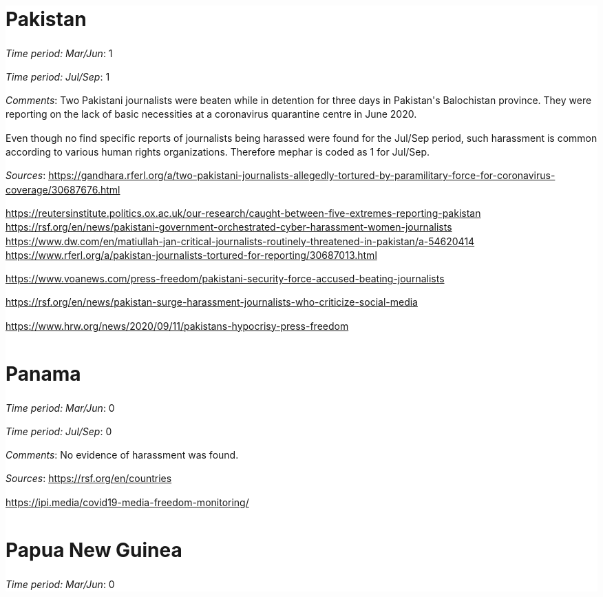 

# Pakistan 
*Time period: Mar/Jun*: 1

 
*Time period: Jul/Sep*: 1

 

*Comments*:
 Two Pakistani journalists were beaten while in detention for three days in Pakistan's Balochistan province. They were reporting on the lack of basic necessities at a coronavirus quarantine centre in June 2020. 

Even though no find specific reports of journalists being harassed were found for the Jul/Sep period, such harassment is common according to various human rights organizations. Therefore mephar is coded as 1 for Jul/Sep. 

*Sources*:
 https://gandhara.rferl.org/a/two-pakistani-journalists-allegedly-tortured-by-paramilitary-force-for-coronavirus-coverage/30687676.html

https://reutersinstitute.politics.ox.ac.uk/our-research/caught-between-five-extremes-reporting-pakistan
https://rsf.org/en/news/pakistani-government-orchestrated-cyber-harassment-women-journalists
https://www.dw.com/en/matiullah-jan-critical-journalists-routinely-threatened-in-pakistan/a-54620414
https://www.rferl.org/a/pakistan-journalists-tortured-for-reporting/30687013.html

https://www.voanews.com/press-freedom/pakistani-security-force-accused-beating-journalists



https://rsf.org/en/news/pakistan-surge-harassment-journalists-who-criticize-social-media

https://www.hrw.org/news/2020/09/11/pakistans-hypocrisy-press-freedom



# Panama 
*Time period: Mar/Jun*: 0

 
*Time period: Jul/Sep*: 0

 

*Comments*:
 No evidence of harassment was found. 

*Sources*:
 https://rsf.org/en/countries


https://ipi.media/covid19-media-freedom-monitoring/



# Papua New Guinea 
*Time period: Mar/Jun*: 0
